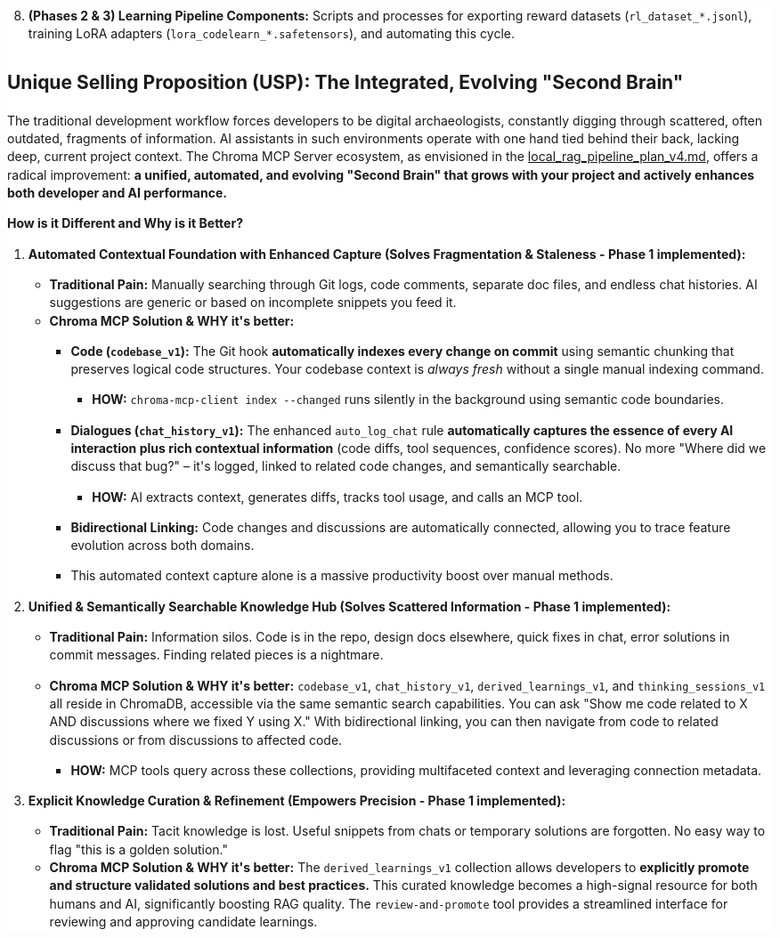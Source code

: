 8. **(Phases 2 & 3) Learning Pipeline Components:** Scripts and processes for exporting reward datasets (`rl_dataset_*.jsonl`), training LoRA adapters (`lora_codelearn_*.safetensors`), and automating this cycle.

## Unique Selling Proposition (USP): The Integrated, Evolving "Second Brain"

The traditional development workflow forces developers to be digital archaeologists, constantly digging through scattered, often outdated, fragments of information. AI assistants in such environments operate with one hand tied behind their back, lacking deep, current project context. The Chroma MCP Server ecosystem, as envisioned in the [local_rag_pipeline_plan_v4.md](refactoring/local_rag_pipeline_plan_v4.md), offers a radical improvement: **a unified, automated, and evolving "Second Brain" that grows with your project and actively enhances both developer and AI performance.**

**How is it Different and Why is it Better?**

1. **Automated Contextual Foundation with Enhanced Capture (Solves Fragmentation & Staleness - Phase 1 implemented):**
    - **Traditional Pain:** Manually searching through Git logs, code comments, separate doc files, and endless chat histories. AI suggestions are generic or based on incomplete snippets you feed it.
    - **Chroma MCP Solution & WHY it's better:**
        - **Code (`codebase_v1`):** The Git hook **automatically indexes every change on commit** using semantic chunking that preserves logical code structures. Your codebase context is *always fresh* without a single manual indexing command.

          - **HOW:** `chroma-mcp-client index --changed` runs silently in the background using semantic code boundaries.
        - **Dialogues (`chat_history_v1`):** The enhanced `auto_log_chat` rule **automatically captures the essence of every AI interaction plus rich contextual information** (code diffs, tool sequences, confidence scores). No more "Where did we discuss that bug?" – it's logged, linked to related code changes, and semantically searchable.

          - **HOW:** AI extracts context, generates diffs, tracks tool usage, and calls an MCP tool.
        - **Bidirectional Linking:** Code changes and discussions are automatically connected, allowing you to trace feature evolution across both domains.
        - This automated context capture alone is a massive productivity boost over manual methods.

2. **Unified & Semantically Searchable Knowledge Hub (Solves Scattered Information - Phase 1 implemented):**
    - **Traditional Pain:** Information silos. Code is in the repo, design docs elsewhere, quick fixes in chat, error solutions in commit messages. Finding related pieces is a nightmare.
    - **Chroma MCP Solution & WHY it's better:** `codebase_v1`, `chat_history_v1`, `derived_learnings_v1`, and `thinking_sessions_v1` all reside in ChromaDB, accessible via the same semantic search capabilities. You can ask "Show me code related to X AND discussions where we fixed Y using X." With bidirectional linking, you can then navigate from code to related discussions or from discussions to affected code.

      - **HOW:** MCP tools query across these collections, providing multifaceted context and leveraging connection metadata.

3. **Explicit Knowledge Curation & Refinement (Empowers Precision - Phase 1 implemented):**
    - **Traditional Pain:** Tacit knowledge is lost. Useful snippets from chats or temporary solutions are forgotten. No easy way to flag "this is a golden solution."
    - **Chroma MCP Solution & WHY it's better:** The `derived_learnings_v1` collection allows developers to **explicitly promote and structure validated solutions and best practices.** This curated knowledge becomes a high-signal resource for both humans and AI, significantly boosting RAG quality. The `review-and-promote` tool provides a streamlined interface for reviewing and approving candidate learnings.
